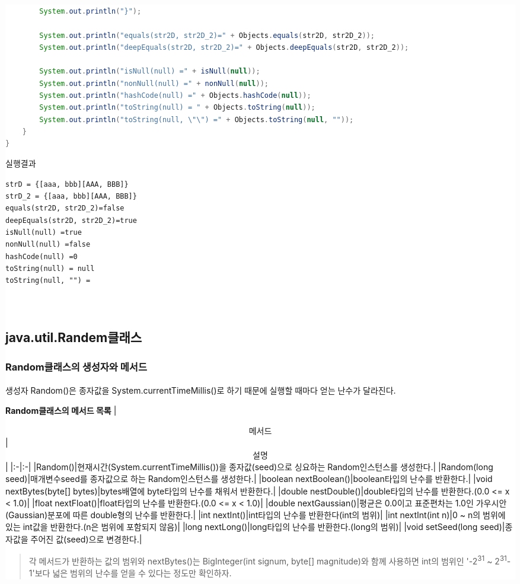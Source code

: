 ```java
        System.out.println("}");

        System.out.println("equals(str2D, str2D_2)=" + Objects.equals(str2D, str2D_2));
        System.out.println("deepEquals(str2D, str2D_2)=" + Objects.deepEquals(str2D, str2D_2));

        System.out.println("isNull(null) =" + isNull(null));
        System.out.println("nonNull(null) =" + nonNull(null));
        System.out.println("hashCode(null) =" + Objects.hashCode(null));
        System.out.println("toString(null) = " + Objects.toString(null));
        System.out.println("toString(null, \"\") =" + Objects.toString(null, ""));
    }
}
```
실행결과

    strD = {[aaa, bbb][AAA, BBB]}
    strD_2 = {[aaa, bbb][AAA, BBB]}
    equals(str2D, str2D_2)=false
    deepEquals(str2D, str2D_2)=true
    isNull(null) =true
    nonNull(null) =false
    hashCode(null) =0
    toString(null) = null
    toString(null, "") =

###### <br>

java.util.Randem클래스
---
### **Random클래스의 생성자와 메서드**
생성자 Random()은 종자값을 System.currentTimeMillis()로 하기 때문에 실행할 때마다 얻는 난수가 달라진다.

**Random클래스의 메서드 목록**
|<center>메서드</center>|<center>설명</center>|
|:-|:-|
|Random()|현재시간(System.currentTimeMillis())을 종자값(seed)으로 싱요하는 Random인스턴스를 생성한다.|
|Random(long seed)|매개변수seed를 종자값으로 하는 Random인스턴스를 생성한다.|
|boolean nextBoolean()|boolean타입의 난수를 반환한다.|
|void nextBytes(byte[] bytes)|bytes배열에 byte타입의 난수를 채워서 반환한다.|
|double nestDouble()|double타입의 난수를 반환한다.(0.0 <= x < 1.0)|
|float nextFloat()|float타입의 난수를 반환한다.(0.0 <= x < 1.0)|
|double nextGaussian()|평균은 0.0이고 표준편차는 1.0인 가우시안(Gaussian)분포에 따른 double형의 난수를 반환한다.|
|int nextInt()|int타입의 난수를 반환한다(int의 범위)|
|int nextInt(int n)|0 ~ n의 범위에 있는 int값을 반환한다.(n은 범위에 포함되지 않음)|
|long nextLong()|long타입의 난수를 반환한다.(long의 범위)|
|void setSeed(long seed)|종자값을 주어진 값(seed)으로 변경한다.|
>각 메서드가 반환하는 값의 범위와 nextBytes()는 BigInteger(int signum, byte[] magnitude)와 함께 사용하면 int의 범위인 '-2<sup>31</sup> ~ 2<sup>31</sup>-1'보다 넓은 범위의 난수를 얻을 수 있다는 정도만 확인하자.
